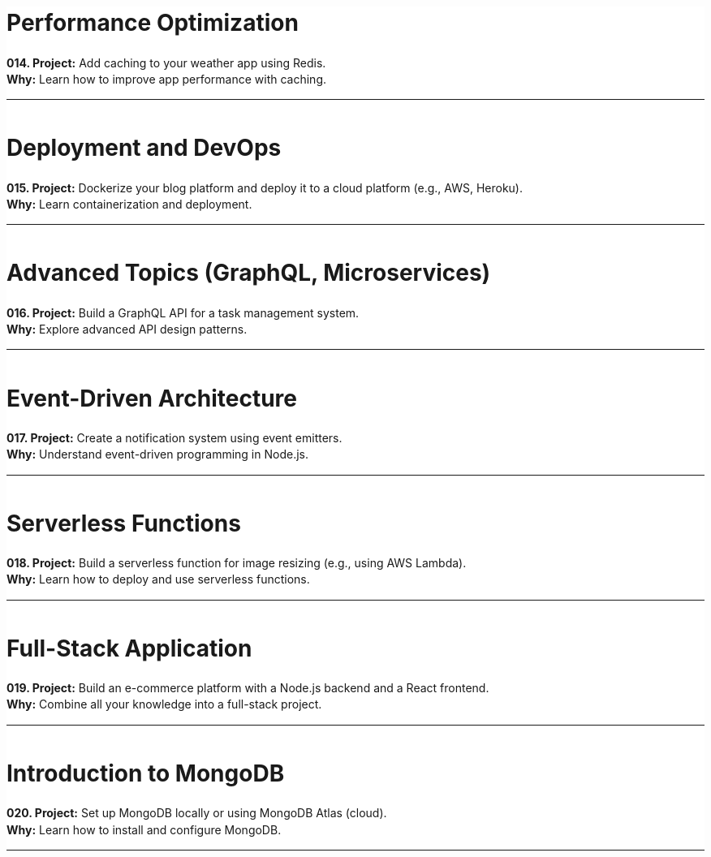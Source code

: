 
# Performance Optimization

**014. Project:** Add caching to your weather app using Redis.  
**Why:** Learn how to improve app performance with caching.

---

# Deployment and DevOps

**015. Project:** Dockerize your blog platform and deploy it to a cloud platform (e.g., AWS, Heroku).  
**Why:** Learn containerization and deployment.

---

# Advanced Topics (GraphQL, Microservices)

**016. Project:** Build a GraphQL API for a task management system.  
**Why:** Explore advanced API design patterns.

---

# Event-Driven Architecture

**017. Project:** Create a notification system using event emitters.  
**Why:** Understand event-driven programming in Node.js.

---

# Serverless Functions

**018. Project:** Build a serverless function for image resizing (e.g., using AWS Lambda).  
**Why:** Learn how to deploy and use serverless functions.

---

# Full-Stack Application

**019. Project:** Build an e-commerce platform with a Node.js backend and a React frontend.  
**Why:** Combine all your knowledge into a full-stack project.

---

# Introduction to MongoDB

**020. Project:** Set up MongoDB locally or using MongoDB Atlas (cloud).  
**Why:** Learn how to install and configure MongoDB.

---
